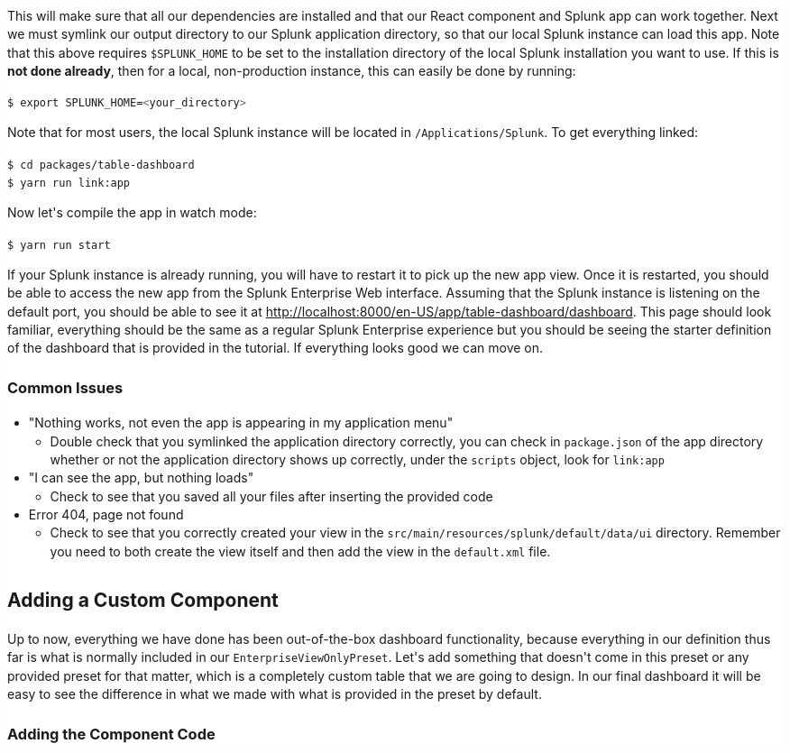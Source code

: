 This will make sure that all our dependencies are installed and that our React component and Splunk app can work together. Next we must symlink our output directory to our Splunk application directory, so that our local Splunk instance can load this app. Note that this above requires `$SPLUNK_HOME` to be set to the installation directory of the local Splunk installation you want to use. If this is **not done already**, then for a local, non-production instance, this can easily be done by running:

```bash
$ export SPLUNK_HOME=<your_directory>
```

Note that for most users, the local Splunk instance will be located in `/Applications/Splunk`. To get everything linked:

```bash
$ cd packages/table-dashboard
$ yarn run link:app
```

Now let's compile the app in watch mode:

```bash
$ yarn run start
```

If your Splunk instance is already running, you will have to restart it to pick up the new app view. Once it is restarted, you should be able to access the new app from the Splunk Enterprise Web interface. Assuming that the Splunk instance is listening on the default port, you should be able to see it at [http://localhost:8000/en-US/app/table-dashboard/dashboard](http://localhost:8000/en-US/app/table-dashboard/dashboard). This page should look familiar, everything should be the same as a regular Splunk Enterprise experience but you should be seeing the starter definition of the dashboard that is provided in the tutorial. If everything looks good we can move on.

### Common Issues

-   "Nothing works, not even the app is appearing in my application menu"
    -   Double check that you symlinked the application directory correctly, you can check in `package.json` of the app directory whether or not the application directory shows up correctly, under the `scripts` object, look for `link:app`
-   "I can see the app, but nothing loads"
    -   Check to see that you saved all your files after inserting the provided code
-   Error 404, page not found
    -   Check to see that you correctly created your view in the `src/main/resources/splunk/default/data/ui` directory. Remember you need to both create the view itself and then add the view in the `default.xml` file.


## Adding a Custom Component

Up to now, everything we have done has been out-of-the-box dashboard functionality, because everything in our definition thus far is what is normally included in our `EnterpriseViewOnlyPreset`. Let's add something that doesn't come in this preset or any provided preset for that matter, which is a completely custom table that we are going to design. In our final dashboard it will be easy to see the difference in what we made with what is provided in the preset by default.

### Adding the Component Code
